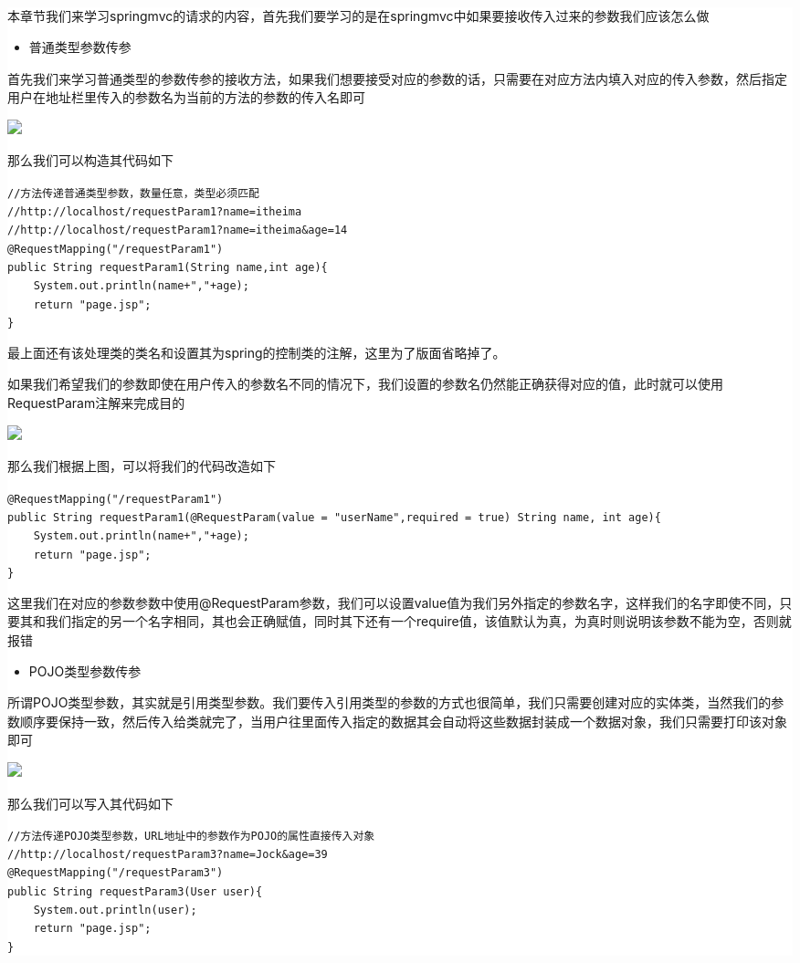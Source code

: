 本章节我们来学习springmvc的请求的内容，首先我们要学习的是在springmvc中如果要接收传入过来的参数我们应该怎么做

- 普通类型参数传参

首先我们来学习普通类型的参数传参的接收方法，如果我们想要接受对应的参数的话，只需要在对应方法内填入对应的传入参数，然后指定用户在地址栏里传入的参数名为当前的方法的参数的传入名即可

![](D:/Rolin的学习笔记/youdaonote-pull/youdaonote/youdaonote-images/WEBRESOURCE690e5b1a68a8bc42cb82d57e5f7cda35.png)

那么我们可以构造其代码如下

```
//方法传递普通类型参数，数量任意，类型必须匹配
//http://localhost/requestParam1?name=itheima
//http://localhost/requestParam1?name=itheima&age=14
@RequestMapping("/requestParam1")
public String requestParam1(String name,int age){
    System.out.println(name+","+age);
    return "page.jsp";
}
```

最上面还有该处理类的类名和设置其为spring的控制类的注解，这里为了版面省略掉了。

如果我们希望我们的参数即使在用户传入的参数名不同的情况下，我们设置的参数名仍然能正确获得对应的值，此时就可以使用RequestParam注解来完成目的

![](D:/Rolin的学习笔记/youdaonote-pull/youdaonote/youdaonote-images/WEBRESOURCEd9408778fe5b6f96e19452e21740317b.png)

那么我们根据上图，可以将我们的代码改造如下

```
@RequestMapping("/requestParam1")
public String requestParam1(@RequestParam(value = "userName",required = true) String name, int age){
    System.out.println(name+","+age);
    return "page.jsp";
}
```

这里我们在对应的参数参数中使用@RequestParam参数，我们可以设置value值为我们另外指定的参数名字，这样我们的名字即使不同，只要其和我们指定的另一个名字相同，其也会正确赋值，同时其下还有一个require值，该值默认为真，为真时则说明该参数不能为空，否则就报错

- POJO类型参数传参

所谓POJO类型参数，其实就是引用类型参数。我们要传入引用类型的参数的方式也很简单，我们只需要创建对应的实体类，当然我们的参数顺序要保持一致，然后传入给类就完了，当用户往里面传入指定的数据其会自动将这些数据封装成一个数据对象，我们只需要打印该对象即可

![](D:/Rolin的学习笔记/youdaonote-pull/youdaonote/youdaonote-images/WEBRESOURCE4cdc1e43f16215c989928182c7c9ab92.png)

那么我们可以写入其代码如下

```
//方法传递POJO类型参数，URL地址中的参数作为POJO的属性直接传入对象
//http://localhost/requestParam3?name=Jock&age=39
@RequestMapping("/requestParam3")
public String requestParam3(User user){
    System.out.println(user);
    return "page.jsp";
}
```
